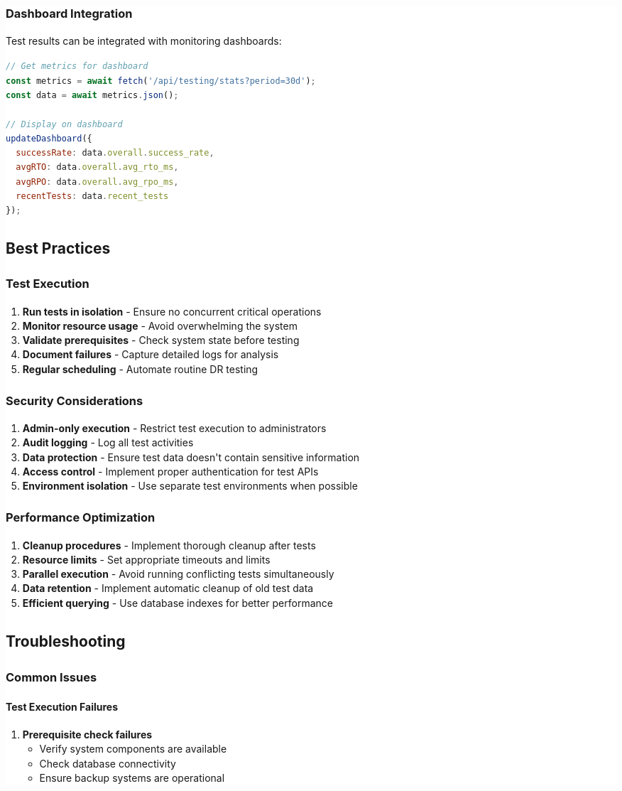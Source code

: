 ### Dashboard Integration

Test results can be integrated with monitoring dashboards:

```javascript
// Get metrics for dashboard
const metrics = await fetch('/api/testing/stats?period=30d');
const data = await metrics.json();

// Display on dashboard
updateDashboard({
  successRate: data.overall.success_rate,
  avgRTO: data.overall.avg_rto_ms,
  avgRPO: data.overall.avg_rpo_ms,
  recentTests: data.recent_tests
});
```

## Best Practices

### Test Execution

1. **Run tests in isolation** - Ensure no concurrent critical operations
2. **Monitor resource usage** - Avoid overwhelming the system
3. **Validate prerequisites** - Check system state before testing
4. **Document failures** - Capture detailed logs for analysis
5. **Regular scheduling** - Automate routine DR testing

### Security Considerations

1. **Admin-only execution** - Restrict test execution to administrators
2. **Audit logging** - Log all test activities
3. **Data protection** - Ensure test data doesn't contain sensitive information
4. **Access control** - Implement proper authentication for test APIs
5. **Environment isolation** - Use separate test environments when possible

### Performance Optimization

1. **Cleanup procedures** - Implement thorough cleanup after tests
2. **Resource limits** - Set appropriate timeouts and limits
3. **Parallel execution** - Avoid running conflicting tests simultaneously
4. **Data retention** - Implement automatic cleanup of old test data
5. **Efficient querying** - Use database indexes for better performance

## Troubleshooting

### Common Issues

#### Test Execution Failures

1. **Prerequisite check failures**
   - Verify system components are available
   - Check database connectivity
   - Ensure backup systems are operational
